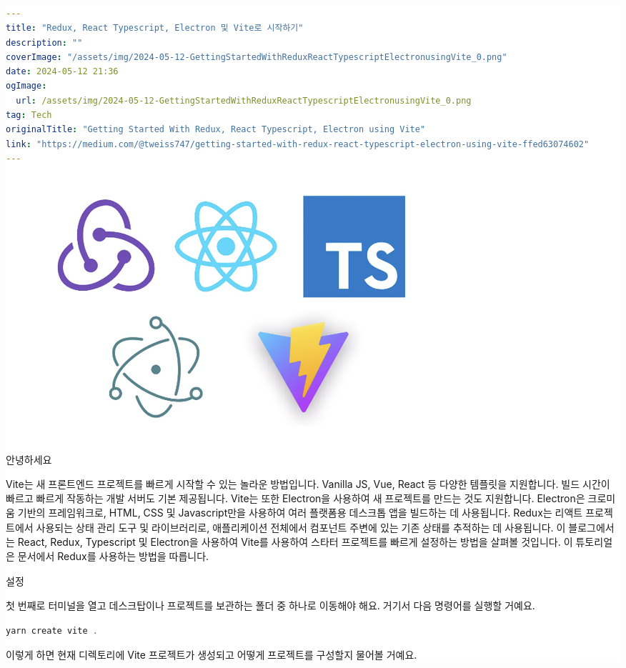 ```yaml
---
title: "Redux, React Typescript, Electron 및 Vite로 시작하기"
description: ""
coverImage: "/assets/img/2024-05-12-GettingStartedWithReduxReactTypescriptElectronusingVite_0.png"
date: 2024-05-12 21:36
ogImage: 
  url: /assets/img/2024-05-12-GettingStartedWithReduxReactTypescriptElectronusingVite_0.png
tag: Tech
originalTitle: "Getting Started With Redux, React Typescript, Electron using Vite"
link: "https://medium.com/@tweiss747/getting-started-with-redux-react-typescript-electron-using-vite-ffed63074602"
---
```



![Vite](/assets/img/2024-05-12-GettingStartedWithReduxReactTypescriptElectronusingVite_0.png)

안녕하세요

Vite는 새 프론트엔드 프로젝트를 빠르게 시작할 수 있는 놀라운 방법입니다. Vanilla JS, Vue, React 등 다양한 템플릿을 지원합니다. 빌드 시간이 빠르고 빠르게 작동하는 개발 서버도 기본 제공됩니다. Vite는 또한 Electron을 사용하여 새 프로젝트를 만드는 것도 지원합니다. Electron은 크로미움 기반의 프레임워크로, HTML, CSS 및 Javascript만을 사용하여 여러 플랫폼용 데스크톱 앱을 빌드하는 데 사용됩니다. Redux는 리액트 프로젝트에서 사용되는 상태 관리 도구 및 라이브러리로, 애플리케이션 전체에서 컴포넌트 주변에 있는 기존 상태를 추적하는 데 사용됩니다. 이 블로그에서는 React, Redux, Typescript 및 Electron을 사용하여 Vite를 사용하여 스타터 프로젝트를 빠르게 설정하는 방법을 살펴볼 것입니다. 이 튜토리얼은 문서에서 Redux를 사용하는 방법을 따릅니다.

설정



첫 번째로 터미널을 열고 데스크탑이나 프로젝트를 보관하는 폴더 중 하나로 이동해야 해요. 거기서 다음 명령어를 실행할 거예요.

```js
yarn create vite .
```

이렇게 하면 현재 디렉토리에 Vite 프로젝트가 생성되고 어떻게 프로젝트를 구성할지 물어볼 거예요.
